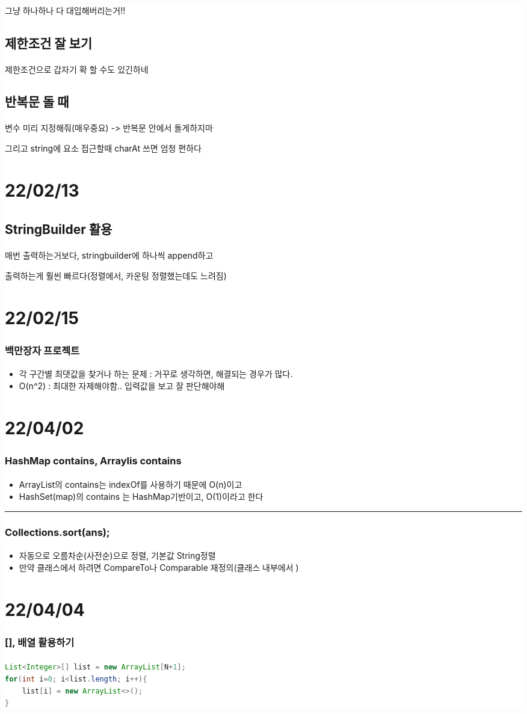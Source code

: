  그냥 하나하나 다 대입해버리는거!!

## 제한조건 잘 보기

제한조건으로 갑자기 확 할 수도 있긴하네

## 반복문 돌 때

변수 미리 지정해줘(매우중요) -> 반복문 안에서 돌게하지마

그리고 string에 요소 접근할때 charAt 쓰면 엄청 편하다



# 22/02/13

## StringBuilder 활용

매번 출력하는거보다, stringbuilder에 하나씩 append하고

출력하는게 훨씬 빠르다(정렬에서, 카운팅 정렬했는데도 느려짐)



# 22/02/15

### 백만장자 프로젝트

- 각 구간별 최댓값을 찾거나 하는 문제 : 거꾸로 생각하면, 해결되는 경우가 많다.
- O(n^2) : 최대한 자제해야함.. 입력값을 보고 잘 판단해야해

# 22/04/02

### HashMap contains, Arraylis contains

- ArrayList의 contains는 indexOf를 사용하기 때문에 O(n)이고
- HashSet(map)의 contains 는 HashMap기반이고, O(1)이라고 한다

---

### Collections.sort(ans);

- 자동으로 오름차순(사전순)으로 정렬, 기본값 String정렬
- 만약 클래스에서 하려면 CompareTo나 Comparable 재정의(클래스 내부에서 )

# 22/04/04

### [], 배열 활용하기

~~~ java
List<Integer>[] list = new ArrayList[N+1];
for(int i=0; i<list.length; i++){
    list[i] = new ArrayList<>();
}
~~~
